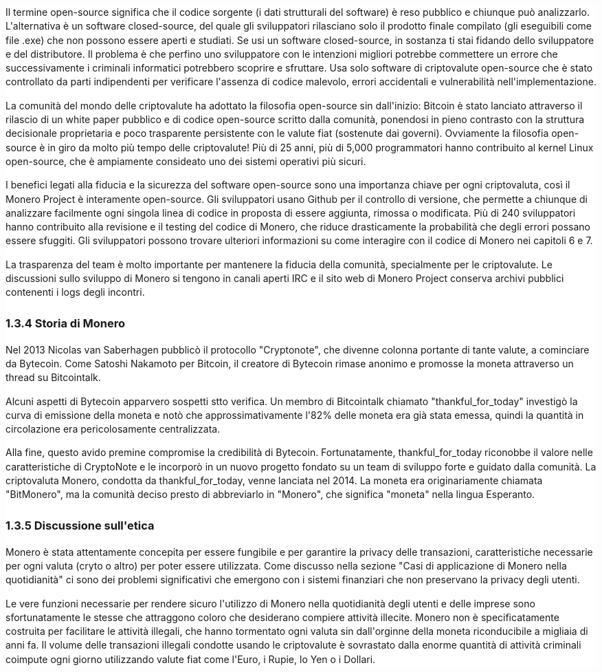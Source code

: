 Il termine open-source significa che il codice sorgente (i dati strutturali del software) è reso pubblico e chiunque può analizzarlo. L'alternativa è un software closed-source, del quale gli sviluppatori rilasciano solo il prodotto finale compilato (gli eseguibili come file .exe) che non possono essere aperti e studiati. Se usi un software closed-source, in sostanza ti stai fidando dello sviluppatore e del distributore. Il problema è che perfino uno sviluppatore con le intenzioni migliori potrebbe commettere un errore che successivamente i criminali informatici potrebbero scoprire e sfruttare. Usa solo software di criptovalute open-source che è stato controllato da parti indipendenti per verificare l'assenza di codice malevolo, errori accidentali e vulnerabilità nell'implementazione.

La comunità del mondo delle criptovalute ha adottato la filosofia open-source sin dall'inizio: Bitcoin è stato lanciato attraverso il rilascio di un white paper pubblico e di codice open-source scritto dalla comunità, ponendosi in pieno contrasto con la struttura decisionale proprietaria e poco trasparente persistente con le valute fiat (sostenute dai governi). Ovviamente la filosofia  open-source è in giro da molto più tempo delle criptovalute! Più di 25 anni, più di 5,000 programmatori hanno contribuito al kernel Linux open-source, che è ampiamente consideato uno dei sistemi operativi più sicuri.

I benefici legati alla fiducia e la sicurezza del software open-source sono una importanza chiave per ogni criptovaluta, così il Monero Project è interamente open-source. Gli sviluppatori usano Github per il controllo di versione, che permette a chiunque di analizzare facilmente ogni singola linea di codice in proposta di essere aggiunta, rimossa o modificata. Più di 240 sviluppatori hanno contribuito alla revisione e il testing del codice di Monero, che riduce drasticamente la probabilità che degli errori possano essere sfuggiti. Gli sviluppatori possono trovare ulteriori informazioni su come interagire con il codice di Monero nei capitoli 6 e 7.

La trasparenza del team è molto importante per mantenere la fiducia della comunità, specialmente per le criptovalute. Le discussioni sullo sviluppo di Monero si tengono in canali aperti IRC e il sito web di Monero Project conserva archivi pubblici contenenti i logs degli incontri.

### 1.3.4 Storia di Monero

Nel 2013 Nicolas van Saberhagen pubblicò il protocollo "Cryptonote", che divenne colonna portante di tante valute, a cominciare da Bytecoin. Come Satoshi Nakamoto per Bitcoin, il creatore di Bytecoin rimase anonimo e promosse la moneta attraverso un thread su Bitcointalk.

Alcuni aspetti di Bytecoin apparvero sospetti stto verifica. Un membro di Bitcointalk chiamato "thankful_for_today" investigò la curva di emissione della moneta e notò che approssimativamente l'82% delle moneta era già stata emessa, quindi la quantità in circolazione era pericolosamente centralizzata.

Alla fine, questo avido premine compromise la credibilità di Bytecoin. Fortunatamente, thankful_for_today riconobbe il valore nelle caratteristiche di CryptoNote e le incorporò in un nuovo progetto fondato su un team di sviluppo forte e guidato dalla comunità. La criptovaluta Monero, condotta da thankful_for_today, venne lanciata nel 2014. La moneta era originariamente chiamata "BitMonero", ma la comunità deciso presto di abbreviarlo in "Monero", che significa "moneta" nella lingua Esperanto.

### 1.3.5 Discussione sull'etica

Monero è stata attentamente concepita per essere fungibile e per garantire la privacy delle transazioni, caratteristiche necessarie per ogni valuta (cryto o altro) per poter essere utilizzata. Come discusso nella sezione "Casi di applicazione di Monero nella quotidianità" ci sono dei problemi significativi che emergono con i sistemi finanziari che non preservano la privacy degli utenti.

Le vere funzioni necessarie per rendere sicuro l'utilizzo di Monero nella quotidianità degli utenti e delle imprese sono sfortunatamente le stesse che attraggono coloro che desiderano compiere attività illecite. Monero non è specificatamente costruita per facilitare le attività illegali, che hanno tormentato ogni valuta sin dall'orginne della moneta riconducibile a migliaia di anni fa. Il volume delle transazioni illegali condotte usando le criptovalute è sovrastato dalla enorme quantità di attività criminali coimpute ogni giorno utilizzando valute fiat come l'Euro, i Rupie, lo Yen o i Dollari.
